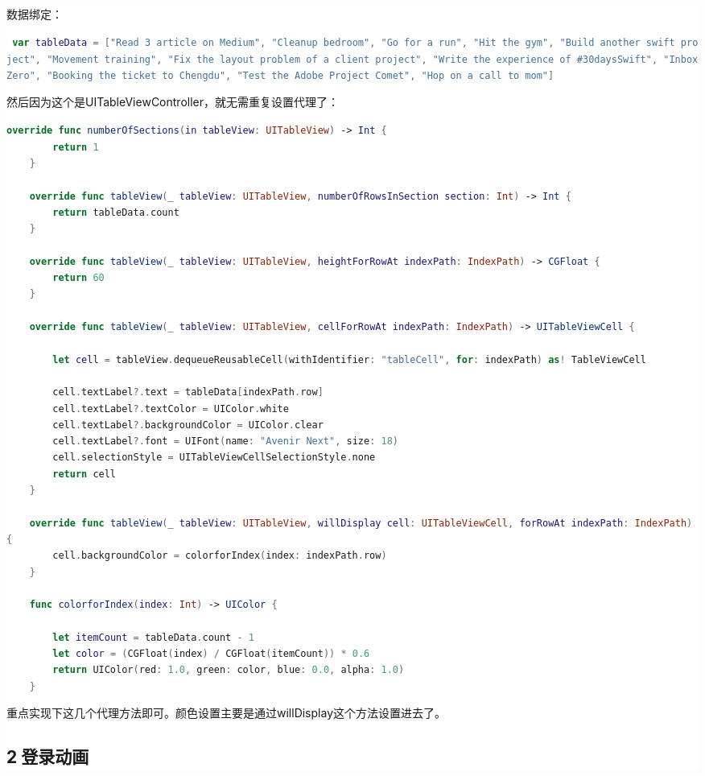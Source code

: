 数据绑定：
```Swift
 var tableData = ["Read 3 article on Medium", "Cleanup bedroom", "Go for a run", "Hit the gym", "Build another swift project", "Movement training", "Fix the layout problem of a client project", "Write the experience of #30daysSwift", "Inbox Zero", "Booking the ticket to Chengdu", "Test the Adobe Project Comet", "Hop on a call to mom"]
```

然后因为这个是UITableViewController，就无需重复设置代理了：
```Swift
override func numberOfSections(in tableView: UITableView) -> Int {
        return 1
    }
    
    override func tableView(_ tableView: UITableView, numberOfRowsInSection section: Int) -> Int {
        return tableData.count
    }
    
    override func tableView(_ tableView: UITableView, heightForRowAt indexPath: IndexPath) -> CGFloat {
        return 60
    }
    
    override func tableView(_ tableView: UITableView, cellForRowAt indexPath: IndexPath) -> UITableViewCell {
        
        let cell = tableView.dequeueReusableCell(withIdentifier: "tableCell", for: indexPath) as! TableViewCell
        
        cell.textLabel?.text = tableData[indexPath.row]
        cell.textLabel?.textColor = UIColor.white
        cell.textLabel?.backgroundColor = UIColor.clear
        cell.textLabel?.font = UIFont(name: "Avenir Next", size: 18)
        cell.selectionStyle = UITableViewCellSelectionStyle.none
        return cell
    }
    
    override func tableView(_ tableView: UITableView, willDisplay cell: UITableViewCell, forRowAt indexPath: IndexPath) {
        cell.backgroundColor = colorforIndex(index: indexPath.row)
    }
    
    func colorforIndex(index: Int) -> UIColor {
        
        let itemCount = tableData.count - 1
        let color = (CGFloat(index) / CGFloat(itemCount)) * 0.6
        return UIColor(red: 1.0, green: color, blue: 0.0, alpha: 1.0)
    }
```
重点实现下这几个代理方法即可。颜色设置主要是通过willDisplay这个方法设置进去了。

## 2 登录动画
